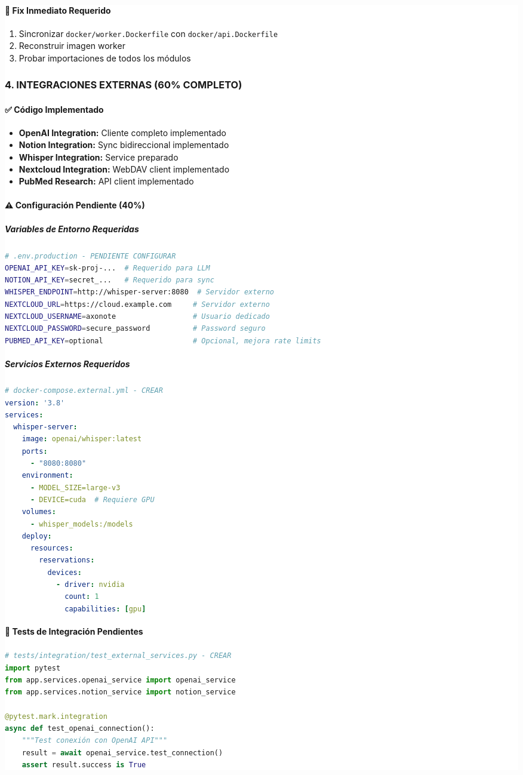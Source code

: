 #### 🔧 Fix Inmediato Requerido
1. Sincronizar `docker/worker.Dockerfile` con `docker/api.Dockerfile`
2. Reconstruir imagen worker
3. Probar importaciones de todos los módulos

### 4. INTEGRACIONES EXTERNAS (60% COMPLETO)

#### ✅ Código Implementado
- **OpenAI Integration:** Cliente completo implementado
- **Notion Integration:** Sync bidireccional implementado
- **Whisper Integration:** Service preparado
- **Nextcloud Integration:** WebDAV client implementado
- **PubMed Research:** API client implementado

#### ⚠️ Configuración Pendiente (40%)

##### Variables de Entorno Requeridas
```bash
# .env.production - PENDIENTE CONFIGURAR
OPENAI_API_KEY=sk-proj-...  # Requerido para LLM
NOTION_API_KEY=secret_...   # Requerido para sync
WHISPER_ENDPOINT=http://whisper-server:8080  # Servidor externo
NEXTCLOUD_URL=https://cloud.example.com     # Servidor externo
NEXTCLOUD_USERNAME=axonote                  # Usuario dedicado
NEXTCLOUD_PASSWORD=secure_password          # Password seguro
PUBMED_API_KEY=optional                     # Opcional, mejora rate limits
```

##### Servicios Externos Requeridos
```yaml
# docker-compose.external.yml - CREAR
version: '3.8'
services:
  whisper-server:
    image: openai/whisper:latest
    ports:
      - "8080:8080"
    environment:
      - MODEL_SIZE=large-v3
      - DEVICE=cuda  # Requiere GPU
    volumes:
      - whisper_models:/models
    deploy:
      resources:
        reservations:
          devices:
            - driver: nvidia
              count: 1
              capabilities: [gpu]
```

#### 🔧 Tests de Integración Pendientes
```python
# tests/integration/test_external_services.py - CREAR
import pytest
from app.services.openai_service import openai_service
from app.services.notion_service import notion_service

@pytest.mark.integration
async def test_openai_connection():
    """Test conexión con OpenAI API"""
    result = await openai_service.test_connection()
    assert result.success is True

```